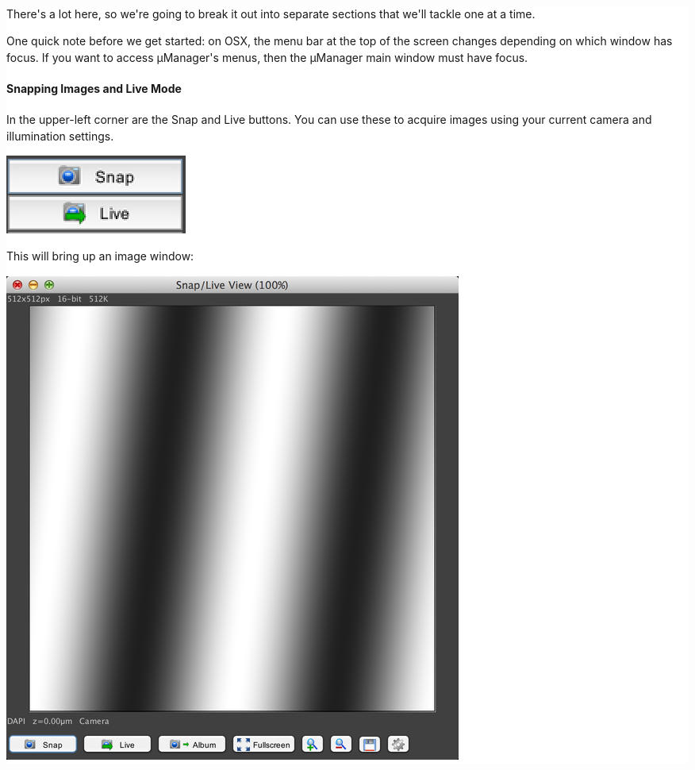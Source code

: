 There's a lot here, so we're going to break it out into separate
sections that we'll tackle one at a time.

One quick note before we get started: on OSX, the menu bar at the top of
the screen changes depending on which window has focus. If you want to
access µManager's menus, then the µManager main window must have focus.

#### Snapping Images and Live Mode

In the upper-left corner are the Snap and Live buttons. You can use
these to acquire images using your current camera and illumination
settings.

![Snap/Live Buttons](media/UsersGuide_snapLive.png "Snap/Live Buttons")

This will bring up an image window:

![Image Window](media/UsersGuide_imageWindow.png "Image Window")
